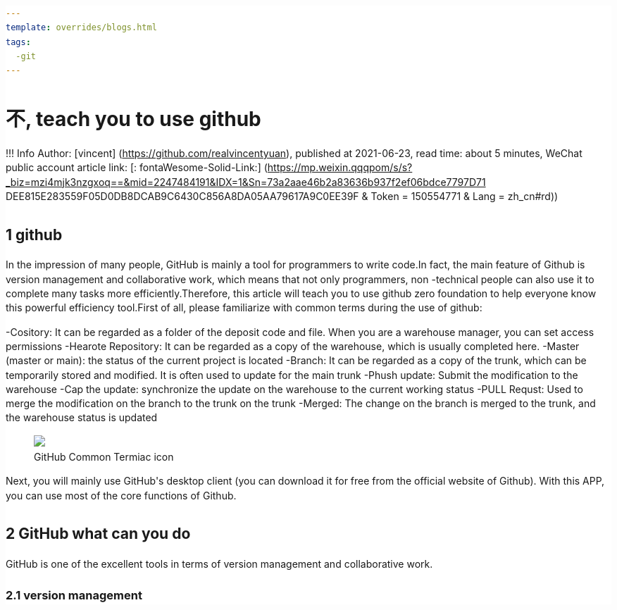 ```yaml
---
template: overrides/blogs.html
tags:
  -git
---
```


# 不, teach you to use github

!!! Info
    Author: [vincent] (https://github.com/realvincentyuan), published at 2021-06-23, read time: about 5 minutes, WeChat public account article link: [: fontaWesome-Solid-Link:] (https://mp.weixin.qqqpom/s/s?_biz=mzi4mjk3nzgxoq==&mid=2247484191&IDX=1&Sn=73a2aae46b2a83636b937f2ef06bdce7797D71 DEE815E283559F05D0DB8DCAB9C6430C856A8DA05AA79617A9C0EE39F & Token = 150554771 & Lang = zh_cn#rd))

## 1 github

In the impression of many people, GitHub is mainly a tool for programmers to write code.In fact, the main feature of Github is version management and collaborative work, which means that not only programmers, non -technical people can also use it to complete many tasks more efficiently.Therefore, this article will teach you to use github zero foundation to help everyone know this powerful efficiency tool.First of all, please familiarize with common terms during the use of github:

-Cository: It can be regarded as a folder of the deposit code and file. When you are a warehouse manager, you can set access permissions
-Hearote Repository: It can be regarded as a copy of the warehouse, which is usually completed here.
-Master (master or main): the status of the current project is located
-Branch: It can be regarded as a copy of the trunk, which can be temporarily stored and modified. It is often used to update for the main trunk
-Phush update: Submit the modification to the warehouse
-Cap the update: synchronize the update on the warehouse to the current working status
-PULL Requst: Used to merge the modification on the branch to the trunk on the trunk
-Merged: The change on the branch is merged to the trunk, and the warehouse status is updated


<figure>
  <img src = "https://cdn.jsdelivr.net/gh/bullettech2021/pics/2021-7-17/162648935119-github20%E5%9B%B.png" width = "600 " />
  <figcaption> GitHub Common Termiac icon </figcaption>
</Figure>


Next, you will mainly use GitHub's desktop client (you can download it for free from the official website of Github). With this APP, you can use most of the core functions of Github.

## 2 GitHub what can you do

GitHub is one of the excellent tools in terms of version management and collaborative work.

### 2.1 version management
